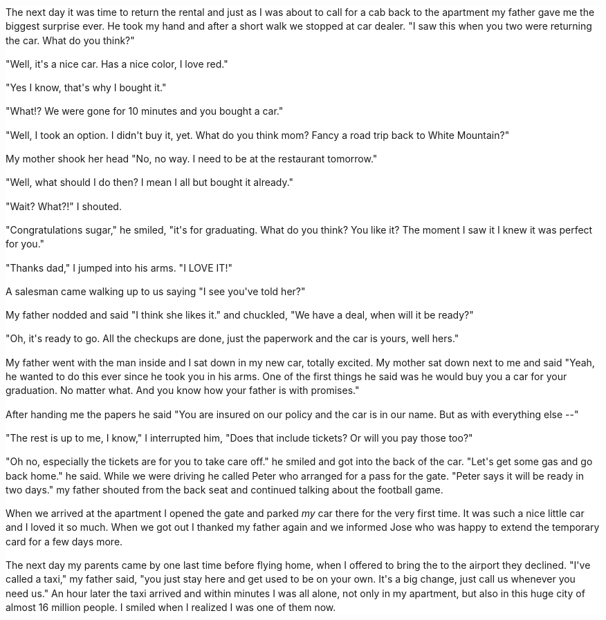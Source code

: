 The next day it was time to return the rental and just as I was about to call
for a cab back to the apartment my father gave me the biggest surprise ever. He
took my hand and after a short walk we stopped at car dealer. "I saw this when
you two were returning the car. What do you think?"

"Well, it's a nice car. Has a nice color, I love red." 

"Yes I know, that's why I bought it."

"What!? We were gone for 10 minutes and you bought a car."

"Well, I took an option. I didn't buy it, yet. What do you think mom? Fancy a
road trip back to White Mountain?"

My mother shook her head "No, no way. I need to be at the restaurant tomorrow."

"Well, what should I do then? I mean I all but bought it already."

"Wait? What?!" I shouted.

"Congratulations sugar," he smiled, "it's for graduating. What do you think?
You like it? The moment I saw it I knew it was perfect for you."

"Thanks dad," I jumped into his arms. "I LOVE IT!"

A salesman came walking up to us saying "I see you've told her?"

My father nodded and said "I think she likes it." and chuckled, "We have a
deal, when will it be ready?"

"Oh, it's ready to go. All the checkups are done, just the paperwork and the
car is yours, well hers."

My father went with the man inside and I sat down in my new car, totally
excited. My mother sat down next to me and said "Yeah, he wanted to do this
ever since he took you in his arms. One of the first things he said was he
would buy you a car for your graduation. No matter what. And you know how your
father is with promises."

After handing me the papers he said "You are insured on our policy and the car
is in our name. But as with everything else --"

"The rest is up to me, I know," I interrupted him, "Does that include tickets?
Or will you pay those too?"

"Oh no, especially the tickets are for you to take care off." he smiled and got
into the back of the car. "Let's get some gas and go back home." he said. While
we were driving he called Peter who arranged for a pass for the gate. "Peter
says it will be ready in two days." my father shouted from the back seat and
continued talking about the football game.

When we arrived at the apartment I opened the gate and parked _my_ car there
for the very first time. It was such a nice little car and I loved it so much.
When we got out I thanked my father again and we informed Jose who was happy to
extend the temporary card for a few days more.

The next day my parents came by one last time before flying home, when I
offered to bring the to the airport they declined. "I've called a taxi," my
father said, "you just stay here and get used to be on your own. It's a big
change, just call us whenever you need us." An hour later the taxi arrived and
within minutes I was all alone, not only in my apartment, but also in this huge
city of almost 16 million people. I smiled when I realized I was one of them
now.
